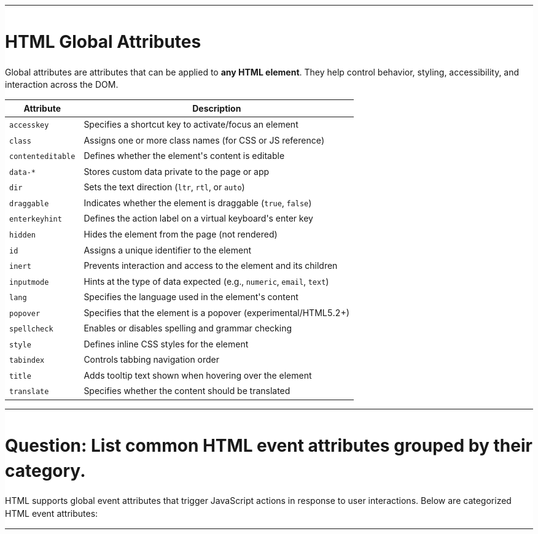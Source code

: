 
---

# HTML Global Attributes

Global attributes are attributes that can be applied to **any HTML element**. They help control behavior, styling, accessibility, and interaction across the DOM.

| Attribute         | Description                                                           |
| ----------------- | --------------------------------------------------------------------- |
| `accesskey`       | Specifies a shortcut key to activate/focus an element                 |
| `class`           | Assigns one or more class names (for CSS or JS reference)             |
| `contenteditable` | Defines whether the element's content is editable                     |
| `data-*`          | Stores custom data private to the page or app                         |
| `dir`             | Sets the text direction (`ltr`, `rtl`, or `auto`)                     |
| `draggable`       | Indicates whether the element is draggable (`true`, `false`)          |
| `enterkeyhint`    | Defines the action label on a virtual keyboard's enter key            |
| `hidden`          | Hides the element from the page (not rendered)                        |
| `id`              | Assigns a unique identifier to the element                            |
| `inert`           | Prevents interaction and access to the element and its children       |
| `inputmode`       | Hints at the type of data expected (e.g., `numeric`, `email`, `text`) |
| `lang`            | Specifies the language used in the element's content                  |
| `popover`         | Specifies that the element is a popover (experimental/HTML5.2+)       |
| `spellcheck`      | Enables or disables spelling and grammar checking                     |
| `style`           | Defines inline CSS styles for the element                             |
| `tabindex`        | Controls tabbing navigation order                                     |
| `title`           | Adds tooltip text shown when hovering over the element                |
| `translate`       | Specifies whether the content should be translated                    |

---

# Question: List common HTML event attributes grouped by their category.

HTML supports global event attributes that trigger JavaScript actions in response to user interactions. Below are categorized HTML event attributes:

---
